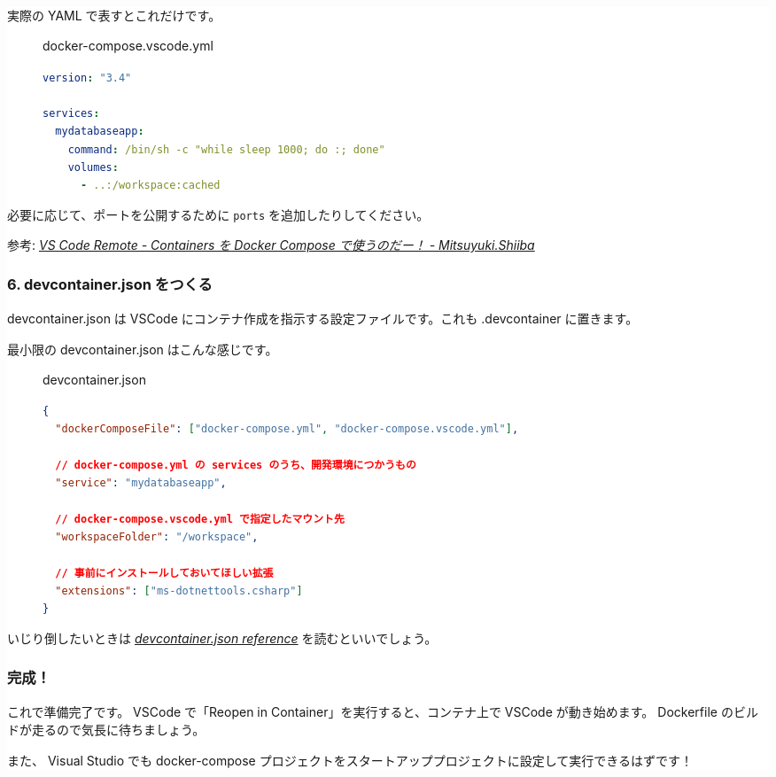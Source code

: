 実際の YAML で表すとこれだけです。

<figure class="fig-code">
<figcaption>docker-compose.vscode.yml</figcaption>

```yaml
version: "3.4"

services:
  mydatabaseapp:
    command: /bin/sh -c "while sleep 1000; do :; done"
    volumes:
      - ..:/workspace:cached
```

</figure>

必要に応じて、ポートを公開するために `ports` を追加したりしてください。

参考: [<cite>VS Code Remote - Containers を Docker Compose で使うのだー！ - Mitsuyuki.Shiiba</cite>](https://bufferings.hatenablog.com/entry/2020/06/11/233201)

### 6. devcontainer.json をつくる

devcontainer.json は VSCode にコンテナ作成を指示する設定ファイルです。これも .devcontainer に置きます。

最小限の devcontainer.json はこんな感じです。

<figure class="fig-code">
<figcaption>devcontainer.json</figcaption>

```json
{
  "dockerComposeFile": ["docker-compose.yml", "docker-compose.vscode.yml"],

  // docker-compose.yml の services のうち、開発環境につかうもの
  "service": "mydatabaseapp",

  // docker-compose.vscode.yml で指定したマウント先
  "workspaceFolder": "/workspace",

  // 事前にインストールしておいてほしい拡張
  "extensions": ["ms-dotnettools.csharp"]
}
```

</figure>

いじり倒したいときは [<cite>devcontainer.json reference</cite>](https://code.visualstudio.com/docs/remote/devcontainerjson-reference) を読むといいでしょう。

### 完成！

これで準備完了です。 VSCode で「Reopen in Container」を実行すると、コンテナ上で VSCode が動き始めます。 Dockerfile のビルドが走るので気長に待ちましょう。

また、 Visual Studio でも docker-compose プロジェクトをスタートアッププロジェクトに設定して実行できるはずです！
